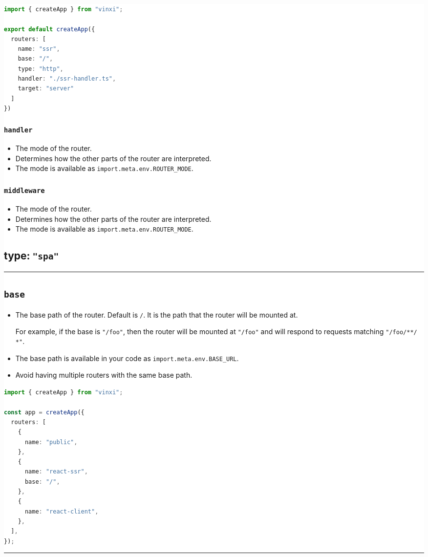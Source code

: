 ```ts
import { createApp } from "vinxi";

export default createApp({
  routers: [
    name: "ssr",
    base: "/",
    type: "http",
    handler: "./ssr-handler.ts",
    target: "server"
  ]
})
```

### `handler`

- The mode of the router.
- Determines how the other parts of the router are interpreted.
- The mode is available as `import.meta.env.ROUTER_MODE`.

### `middleware`

- The mode of the router.
- Determines how the other parts of the router are interpreted.
- The mode is available as `import.meta.env.ROUTER_MODE`.

## type: `"spa"`

---

## `base`

- The base path of the router. Default is `/`. It is the path that the router will be mounted at.

  For example, if the base is `"/foo"`, then the router will be mounted at `"/foo"` and will respond to requests matching `"/foo/**/*"`.

- The base path is available in your code as `import.meta.env.BASE_URL`.

- Avoid having multiple routers with the same base path.

```ts [app.config.js] focus=10
import { createApp } from "vinxi";

const app = createApp({
  routers: [
    {
      name: "public",
    },
    {
      name: "react-ssr",
      base: "/",
    },
    {
      name: "react-client",
    },
  ],
});
```

---